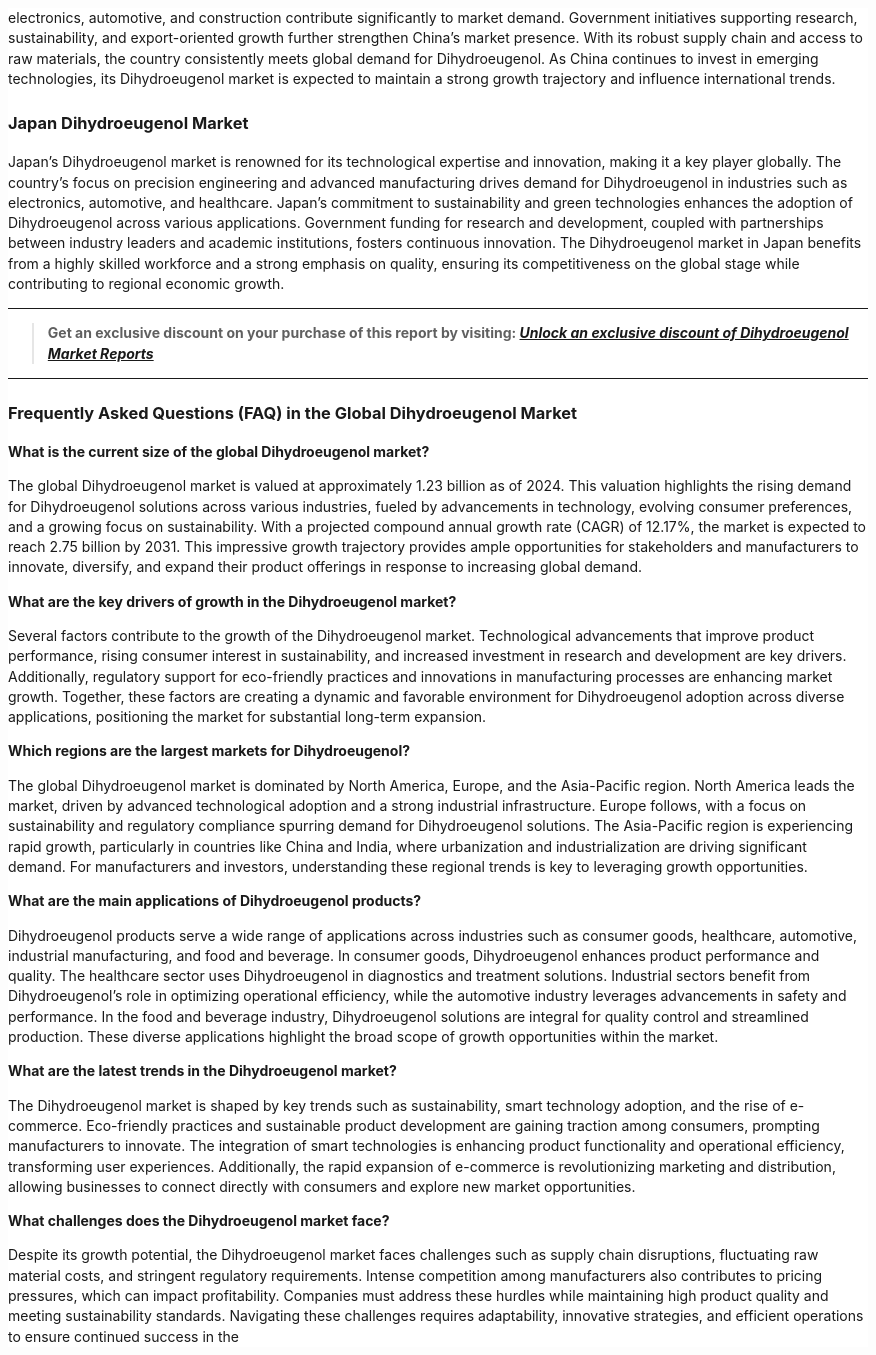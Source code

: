 electronics, automotive, and construction contribute significantly to market demand. Government initiatives supporting research, sustainability, and export-oriented growth further strengthen China&rsquo;s market presence. With its robust supply chain and access to raw materials, the country consistently meets global demand for Dihydroeugenol. As China continues to invest in emerging technologies, its Dihydroeugenol market is expected to maintain a strong growth trajectory and influence international trends.</p><h3>Japan Dihydroeugenol Market</h3><p>Japan&rsquo;s Dihydroeugenol market is renowned for its technological expertise and innovation, making it a key player globally. The country&rsquo;s focus on precision engineering and advanced manufacturing drives demand for Dihydroeugenol in industries such as electronics, automotive, and healthcare. Japan&rsquo;s commitment to sustainability and green technologies enhances the adoption of Dihydroeugenol across various applications. Government funding for research and development, coupled with partnerships between industry leaders and academic institutions, fosters continuous innovation. The Dihydroeugenol market in Japan benefits from a highly skilled workforce and a strong emphasis on quality, ensuring its competitiveness on the global stage while contributing to regional economic growth.</p><hr /><blockquote><p><strong>Get an exclusive discount on your purchase of this report by visiting: <em><a href="://marketresearchpulse.com/ask-for-discount/125233?utm_source=Github&amp;utm_medium=026">Unlock an exclusive discount of Dihydroeugenol Market Reports</a></em>&nbsp;</strong></p></blockquote><hr /><h3>Frequently Asked Questions (FAQ) in the Global Dihydroeugenol Market</h3><p><strong>What is the current size of the global Dihydroeugenol market?</strong></p><p>The global Dihydroeugenol market is valued at approximately 1.23 billion as of 2024. This valuation highlights the rising demand for Dihydroeugenol solutions across various industries, fueled by advancements in technology, evolving consumer preferences, and a growing focus on sustainability. With a projected compound annual growth rate (CAGR) of 12.17%, the market is expected to reach 2.75 billion by 2031. This impressive growth trajectory provides ample opportunities for stakeholders and manufacturers to innovate, diversify, and expand their product offerings in response to increasing global demand.</p><p><strong>What are the key drivers of growth in the Dihydroeugenol market?</strong></p><p>Several factors contribute to the growth of the Dihydroeugenol market. Technological advancements that improve product performance, rising consumer interest in sustainability, and increased investment in research and development are key drivers. Additionally, regulatory support for eco-friendly practices and innovations in manufacturing processes are enhancing market growth. Together, these factors are creating a dynamic and favorable environment for Dihydroeugenol adoption across diverse applications, positioning the market for substantial long-term expansion.</p><p><strong>Which regions are the largest markets for Dihydroeugenol?</strong></p><p>The global Dihydroeugenol market is dominated by North America, Europe, and the Asia-Pacific region. North America leads the market, driven by advanced technological adoption and a strong industrial infrastructure. Europe follows, with a focus on sustainability and regulatory compliance spurring demand for Dihydroeugenol solutions. The Asia-Pacific region is experiencing rapid growth, particularly in countries like China and India, where urbanization and industrialization are driving significant demand. For manufacturers and investors, understanding these regional trends is key to leveraging growth opportunities.</p><p><strong>What are the main applications of Dihydroeugenol products?</strong></p><p>Dihydroeugenol products serve a wide range of applications across industries such as consumer goods, healthcare, automotive, industrial manufacturing, and food and beverage. In consumer goods, Dihydroeugenol enhances product performance and quality. The healthcare sector uses Dihydroeugenol in diagnostics and treatment solutions. Industrial sectors benefit from Dihydroeugenol&rsquo;s role in optimizing operational efficiency, while the automotive industry leverages advancements in safety and performance. In the food and beverage industry, Dihydroeugenol solutions are integral for quality control and streamlined production. These diverse applications highlight the broad scope of growth opportunities within the market.</p><p><strong>What are the latest trends in the Dihydroeugenol market?</strong></p><p>The Dihydroeugenol market is shaped by key trends such as sustainability, smart technology adoption, and the rise of e-commerce. Eco-friendly practices and sustainable product development are gaining traction among consumers, prompting manufacturers to innovate. The integration of smart technologies is enhancing product functionality and operational efficiency, transforming user experiences. Additionally, the rapid expansion of e-commerce is revolutionizing marketing and distribution, allowing businesses to connect directly with consumers and explore new market opportunities.</p><p><strong>What challenges does the Dihydroeugenol market face?</strong></p><p>Despite its growth potential, the Dihydroeugenol market faces challenges such as supply chain disruptions, fluctuating raw material costs, and stringent regulatory requirements. Intense competition among manufacturers also contributes to pricing pressures, which can impact profitability. Companies must address these hurdles while maintaining high product quality and meeting sustainability standards. Navigating these challenges requires adaptability, innovative strategies, and efficient operations to ensure continued success in the